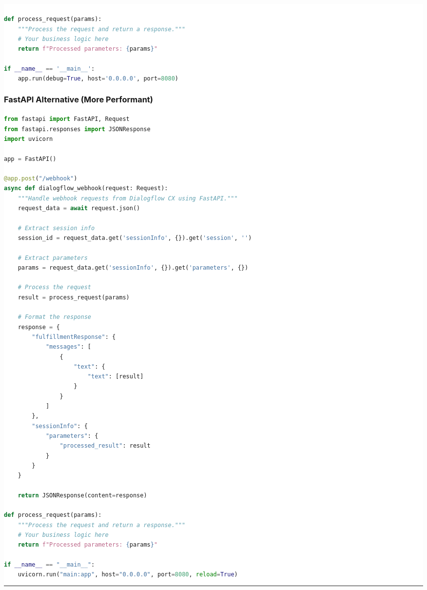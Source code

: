 ```python

def process_request(params):
    """Process the request and return a response."""
    # Your business logic here
    return f"Processed parameters: {params}"

if __name__ == '__main__':
    app.run(debug=True, host='0.0.0.0', port=8080)
```

### FastAPI Alternative (More Performant)

```python
from fastapi import FastAPI, Request
from fastapi.responses import JSONResponse
import uvicorn

app = FastAPI()

@app.post("/webhook")
async def dialogflow_webhook(request: Request):
    """Handle webhook requests from Dialogflow CX using FastAPI."""
    request_data = await request.json()
    
    # Extract session info
    session_id = request_data.get('sessionInfo', {}).get('session', '')
    
    # Extract parameters
    params = request_data.get('sessionInfo', {}).get('parameters', {})
    
    # Process the request
    result = process_request(params)
    
    # Format the response
    response = {
        "fulfillmentResponse": {
            "messages": [
                {
                    "text": {
                        "text": [result]
                    }
                }
            ]
        },
        "sessionInfo": {
            "parameters": {
                "processed_result": result
            }
        }
    }
    
    return JSONResponse(content=response)

def process_request(params):
    """Process the request and return a response."""
    # Your business logic here
    return f"Processed parameters: {params}"

if __name__ == "__main__":
    uvicorn.run("main:app", host="0.0.0.0", port=8080, reload=True)
```

---